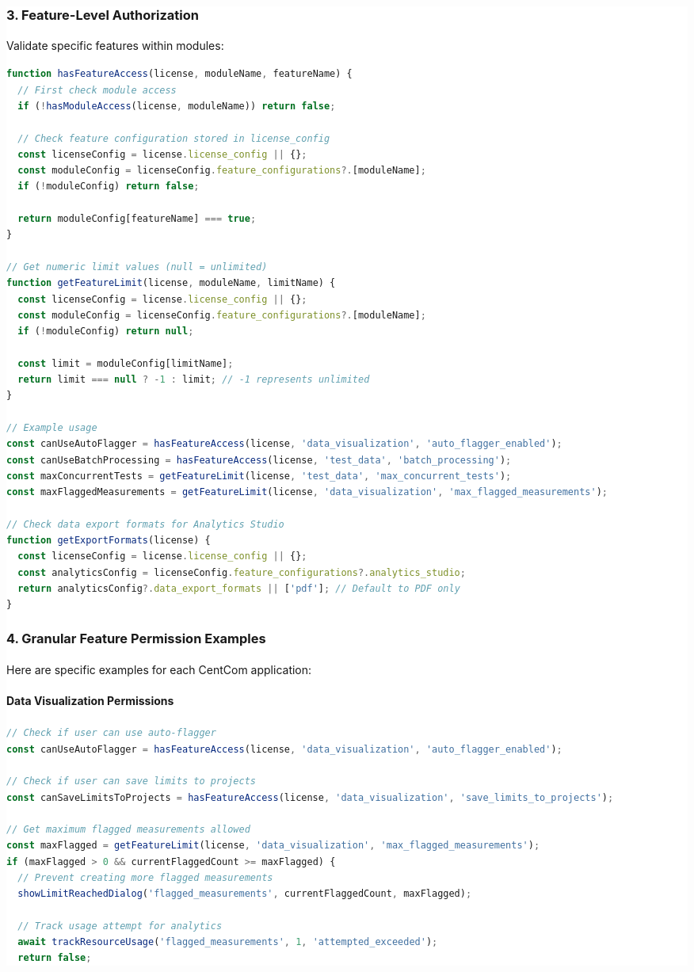 
### 3. Feature-Level Authorization

Validate specific features within modules:

```javascript
function hasFeatureAccess(license, moduleName, featureName) {
  // First check module access
  if (!hasModuleAccess(license, moduleName)) return false;
  
  // Check feature configuration stored in license_config
  const licenseConfig = license.license_config || {};
  const moduleConfig = licenseConfig.feature_configurations?.[moduleName];
  if (!moduleConfig) return false;
  
  return moduleConfig[featureName] === true;
}

// Get numeric limit values (null = unlimited)
function getFeatureLimit(license, moduleName, limitName) {
  const licenseConfig = license.license_config || {};
  const moduleConfig = licenseConfig.feature_configurations?.[moduleName];
  if (!moduleConfig) return null;
  
  const limit = moduleConfig[limitName];
  return limit === null ? -1 : limit; // -1 represents unlimited
}

// Example usage
const canUseAutoFlagger = hasFeatureAccess(license, 'data_visualization', 'auto_flagger_enabled');
const canUseBatchProcessing = hasFeatureAccess(license, 'test_data', 'batch_processing');
const maxConcurrentTests = getFeatureLimit(license, 'test_data', 'max_concurrent_tests');
const maxFlaggedMeasurements = getFeatureLimit(license, 'data_visualization', 'max_flagged_measurements');

// Check data export formats for Analytics Studio
function getExportFormats(license) {
  const licenseConfig = license.license_config || {};
  const analyticsConfig = licenseConfig.feature_configurations?.analytics_studio;
  return analyticsConfig?.data_export_formats || ['pdf']; // Default to PDF only
}
```

### 4. Granular Feature Permission Examples

Here are specific examples for each CentCom application:

#### Data Visualization Permissions
```javascript
// Check if user can use auto-flagger
const canUseAutoFlagger = hasFeatureAccess(license, 'data_visualization', 'auto_flagger_enabled');

// Check if user can save limits to projects  
const canSaveLimitsToProjects = hasFeatureAccess(license, 'data_visualization', 'save_limits_to_projects');

// Get maximum flagged measurements allowed
const maxFlagged = getFeatureLimit(license, 'data_visualization', 'max_flagged_measurements');
if (maxFlagged > 0 && currentFlaggedCount >= maxFlagged) {
  // Prevent creating more flagged measurements
  showLimitReachedDialog('flagged_measurements', currentFlaggedCount, maxFlagged);
  
  // Track usage attempt for analytics
  await trackResourceUsage('flagged_measurements', 1, 'attempted_exceeded');
  return false;
```